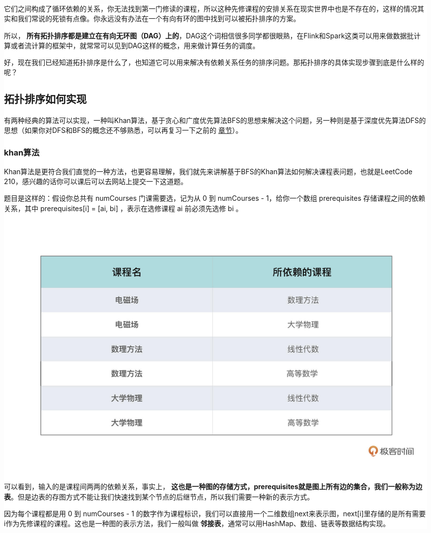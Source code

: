 它们之间构成了循环依赖的关系，你无法找到第一门修读的课程，所以这种先修课程的安排关系在现实世界中也是不存在的，这样的情况其实和我们常说的死锁有点像。你永远没有办法在一个有向有环的图中找到可以被拓扑排序的方案。

所以， **所有拓扑排序都是建立在有向无环图（DAG）上的**，DAG这个词相信很多同学都很眼熟，在Flink和Spark这类可以用来做数据批计算或者流计算的框架中，就常常可以见到DAG这样的概念，用来做计算任务的调度。

好，现在我们已经知道拓扑排序是什么了，也知道它可以用来解决有依赖关系任务的排序问题。那拓扑排序的具体实现步骤到底是什么样的呢？

## 拓扑排序如何实现

有两种经典的算法可以实现，一种叫Khan算法，基于贪心和广度优先算法BFS的思想来解决这个问题，另一种则是基于深度优先算法DFS的思想（如果你对DFS和BFS的概念还不够熟悉，可以再复习一下之前的 [章节](https://time.geekbang.org/column/article/474363)）。

### khan算法

Khan算法是更符合我们直觉的一种方法，也更容易理解，我们就先来讲解基于BFS的Khan算法如何解决课程表问题，也就是LeetCode 210，感兴趣的话你可以课后可以去网站上提交一下这道题。

题目是这样的：假设你总共有 numCourses 门课需要选，记为从 0 到 numCourses - 1，给你一个数组 prerequisites 存储课程之间的依赖关系，其中 prerequisites\[i\] = \[ai, bi\] ，表示在选修课程 ai 前必须先选修 bi 。

![图片](images/475478/cab593f150f4a60f60e484b393a7908b.jpg)

可以看到，输入的是课程间两两的依赖关系，事实上， **这也是一种图的存储方式，prerequisites就是图上所有边的集合，我们一般称为边表**。但是边表的存图方式不能让我们快速找到某个节点的后继节点，所以我们需要一种新的表示方式。

因为每个课程都是用 0 到 numCourses - 1 的数字作为课程标识，我们可以直接用一个二维数组next来表示图，next\[i\]里存储的是所有需要i作为先修课程的课程。这也是一种图的表示方法，我们一般叫做 **邻接表**，通常可以用HashMap、数组、链表等数据结构实现。
